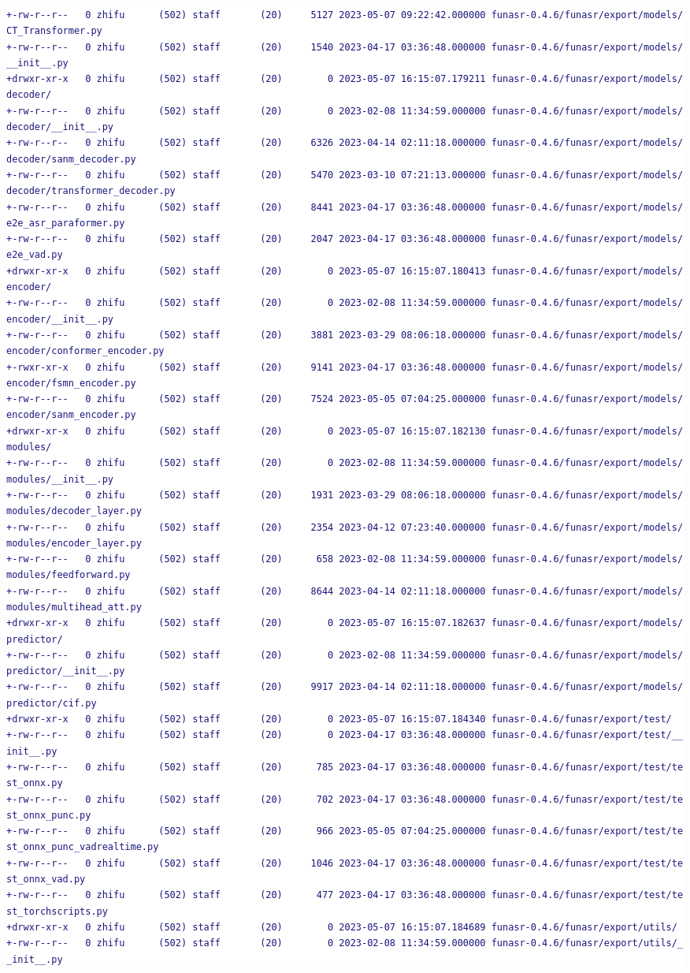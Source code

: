 ```diff
+-rw-r--r--   0 zhifu      (502) staff       (20)     5127 2023-05-07 09:22:42.000000 funasr-0.4.6/funasr/export/models/CT_Transformer.py
+-rw-r--r--   0 zhifu      (502) staff       (20)     1540 2023-04-17 03:36:48.000000 funasr-0.4.6/funasr/export/models/__init__.py
+drwxr-xr-x   0 zhifu      (502) staff       (20)        0 2023-05-07 16:15:07.179211 funasr-0.4.6/funasr/export/models/decoder/
+-rw-r--r--   0 zhifu      (502) staff       (20)        0 2023-02-08 11:34:59.000000 funasr-0.4.6/funasr/export/models/decoder/__init__.py
+-rw-r--r--   0 zhifu      (502) staff       (20)     6326 2023-04-14 02:11:18.000000 funasr-0.4.6/funasr/export/models/decoder/sanm_decoder.py
+-rw-r--r--   0 zhifu      (502) staff       (20)     5470 2023-03-10 07:21:13.000000 funasr-0.4.6/funasr/export/models/decoder/transformer_decoder.py
+-rw-r--r--   0 zhifu      (502) staff       (20)     8441 2023-04-17 03:36:48.000000 funasr-0.4.6/funasr/export/models/e2e_asr_paraformer.py
+-rw-r--r--   0 zhifu      (502) staff       (20)     2047 2023-04-17 03:36:48.000000 funasr-0.4.6/funasr/export/models/e2e_vad.py
+drwxr-xr-x   0 zhifu      (502) staff       (20)        0 2023-05-07 16:15:07.180413 funasr-0.4.6/funasr/export/models/encoder/
+-rw-r--r--   0 zhifu      (502) staff       (20)        0 2023-02-08 11:34:59.000000 funasr-0.4.6/funasr/export/models/encoder/__init__.py
+-rw-r--r--   0 zhifu      (502) staff       (20)     3881 2023-03-29 08:06:18.000000 funasr-0.4.6/funasr/export/models/encoder/conformer_encoder.py
+-rwxr-xr-x   0 zhifu      (502) staff       (20)     9141 2023-04-17 03:36:48.000000 funasr-0.4.6/funasr/export/models/encoder/fsmn_encoder.py
+-rw-r--r--   0 zhifu      (502) staff       (20)     7524 2023-05-05 07:04:25.000000 funasr-0.4.6/funasr/export/models/encoder/sanm_encoder.py
+drwxr-xr-x   0 zhifu      (502) staff       (20)        0 2023-05-07 16:15:07.182130 funasr-0.4.6/funasr/export/models/modules/
+-rw-r--r--   0 zhifu      (502) staff       (20)        0 2023-02-08 11:34:59.000000 funasr-0.4.6/funasr/export/models/modules/__init__.py
+-rw-r--r--   0 zhifu      (502) staff       (20)     1931 2023-03-29 08:06:18.000000 funasr-0.4.6/funasr/export/models/modules/decoder_layer.py
+-rw-r--r--   0 zhifu      (502) staff       (20)     2354 2023-04-12 07:23:40.000000 funasr-0.4.6/funasr/export/models/modules/encoder_layer.py
+-rw-r--r--   0 zhifu      (502) staff       (20)      658 2023-02-08 11:34:59.000000 funasr-0.4.6/funasr/export/models/modules/feedforward.py
+-rw-r--r--   0 zhifu      (502) staff       (20)     8644 2023-04-14 02:11:18.000000 funasr-0.4.6/funasr/export/models/modules/multihead_att.py
+drwxr-xr-x   0 zhifu      (502) staff       (20)        0 2023-05-07 16:15:07.182637 funasr-0.4.6/funasr/export/models/predictor/
+-rw-r--r--   0 zhifu      (502) staff       (20)        0 2023-02-08 11:34:59.000000 funasr-0.4.6/funasr/export/models/predictor/__init__.py
+-rw-r--r--   0 zhifu      (502) staff       (20)     9917 2023-04-14 02:11:18.000000 funasr-0.4.6/funasr/export/models/predictor/cif.py
+drwxr-xr-x   0 zhifu      (502) staff       (20)        0 2023-05-07 16:15:07.184340 funasr-0.4.6/funasr/export/test/
+-rw-r--r--   0 zhifu      (502) staff       (20)        0 2023-04-17 03:36:48.000000 funasr-0.4.6/funasr/export/test/__init__.py
+-rw-r--r--   0 zhifu      (502) staff       (20)      785 2023-04-17 03:36:48.000000 funasr-0.4.6/funasr/export/test/test_onnx.py
+-rw-r--r--   0 zhifu      (502) staff       (20)      702 2023-04-17 03:36:48.000000 funasr-0.4.6/funasr/export/test/test_onnx_punc.py
+-rw-r--r--   0 zhifu      (502) staff       (20)      966 2023-05-05 07:04:25.000000 funasr-0.4.6/funasr/export/test/test_onnx_punc_vadrealtime.py
+-rw-r--r--   0 zhifu      (502) staff       (20)     1046 2023-04-17 03:36:48.000000 funasr-0.4.6/funasr/export/test/test_onnx_vad.py
+-rw-r--r--   0 zhifu      (502) staff       (20)      477 2023-04-17 03:36:48.000000 funasr-0.4.6/funasr/export/test/test_torchscripts.py
+drwxr-xr-x   0 zhifu      (502) staff       (20)        0 2023-05-07 16:15:07.184689 funasr-0.4.6/funasr/export/utils/
+-rw-r--r--   0 zhifu      (502) staff       (20)        0 2023-02-08 11:34:59.000000 funasr-0.4.6/funasr/export/utils/__init__.py
```